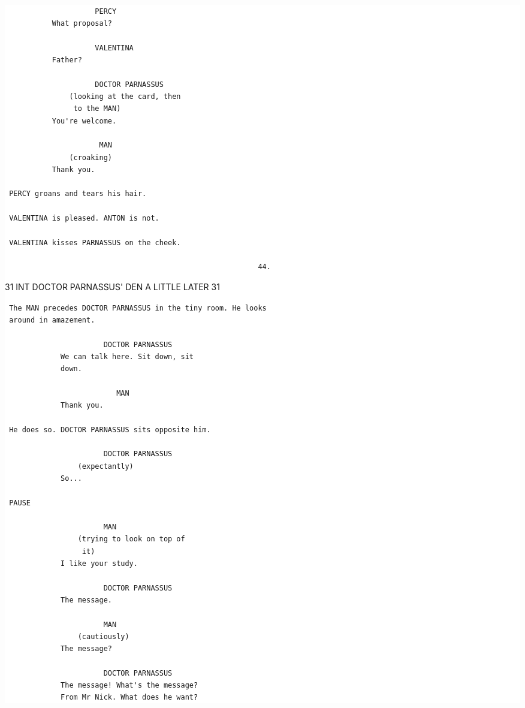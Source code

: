                          PERCY
               What proposal?

                         VALENTINA
               Father?

                         DOCTOR PARNASSUS
                   (looking at the card, then
                    to the MAN)
               You're welcome.

                          MAN
                   (croaking)
               Thank you.

     PERCY groans and tears his hair.

     VALENTINA is pleased. ANTON is not.

     VALENTINA kisses PARNASSUS on the cheek.

                                                               44.




31   INT     DOCTOR PARNASSUS' DEN     A LITTLE LATER          31

     The MAN precedes DOCTOR PARNASSUS in the tiny room. He looks
     around in amazement.

                           DOCTOR PARNASSUS
                 We can talk here. Sit down, sit
                 down.

                              MAN
                 Thank you.

     He does so. DOCTOR PARNASSUS sits opposite him.

                           DOCTOR PARNASSUS
                     (expectantly)
                 So...

     PAUSE

                           MAN
                     (trying to look on top of
                      it)
                 I like your study.

                           DOCTOR PARNASSUS
                 The message.

                           MAN
                     (cautiously)
                 The message?

                           DOCTOR PARNASSUS
                 The message! What's the message?
                 From Mr Nick. What does he want?
